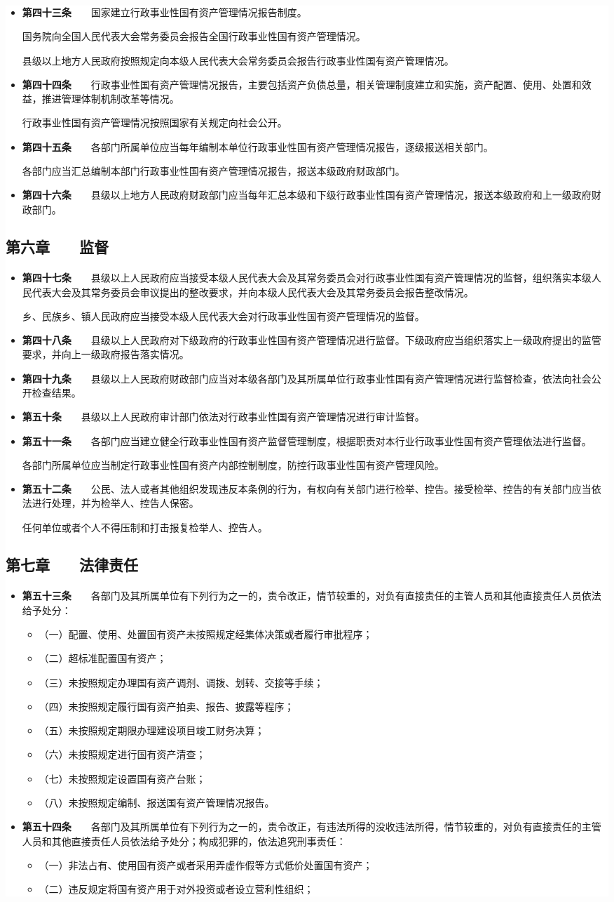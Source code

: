 - **第四十三条**　　国家建立行政事业性国有资产管理情况报告制度。

  国务院向全国人民代表大会常务委员会报告全国行政事业性国有资产管理情况。

  县级以上地方人民政府按照规定向本级人民代表大会常务委员会报告行政事业性国有资产管理情况。

- **第四十四条**　　行政事业性国有资产管理情况报告，主要包括资产负债总量，相关管理制度建立和实施，资产配置、使用、处置和效益，推进管理体制机制改革等情况。

  行政事业性国有资产管理情况按照国家有关规定向社会公开。

- **第四十五条**　　各部门所属单位应当每年编制本单位行政事业性国有资产管理情况报告，逐级报送相关部门。

  各部门应当汇总编制本部门行政事业性国有资产管理情况报告，报送本级政府财政部门。

- **第四十六条**　　县级以上地方人民政府财政部门应当每年汇总本级和下级行政事业性国有资产管理情况，报送本级政府和上一级政府财政部门。

## 第六章　　监督

- **第四十七条**　　县级以上人民政府应当接受本级人民代表大会及其常务委员会对行政事业性国有资产管理情况的监督，组织落实本级人民代表大会及其常务委员会审议提出的整改要求，并向本级人民代表大会及其常务委员会报告整改情况。

  乡、民族乡、镇人民政府应当接受本级人民代表大会对行政事业性国有资产管理情况的监督。

- **第四十八条**　　县级以上人民政府对下级政府的行政事业性国有资产管理情况进行监督。下级政府应当组织落实上一级政府提出的监管要求，并向上一级政府报告落实情况。

- **第四十九条**　　县级以上人民政府财政部门应当对本级各部门及其所属单位行政事业性国有资产管理情况进行监督检查，依法向社会公开检查结果。

- **第五十条**　　县级以上人民政府审计部门依法对行政事业性国有资产管理情况进行审计监督。

- **第五十一条**　　各部门应当建立健全行政事业性国有资产监督管理制度，根据职责对本行业行政事业性国有资产管理依法进行监督。

  各部门所属单位应当制定行政事业性国有资产内部控制制度，防控行政事业性国有资产管理风险。

- **第五十二条**　　公民、法人或者其他组织发现违反本条例的行为，有权向有关部门进行检举、控告。接受检举、控告的有关部门应当依法进行处理，并为检举人、控告人保密。

  任何单位或者个人不得压制和打击报复检举人、控告人。

## 第七章　　法律责任

- **第五十三条**　　各部门及其所属单位有下列行为之一的，责令改正，情节较重的，对负有直接责任的主管人员和其他直接责任人员依法给予处分：

  - （一）配置、使用、处置国有资产未按照规定经集体决策或者履行审批程序；

  - （二）超标准配置国有资产；

  - （三）未按照规定办理国有资产调剂、调拨、划转、交接等手续；

  - （四）未按照规定履行国有资产拍卖、报告、披露等程序；

  - （五）未按照规定期限办理建设项目竣工财务决算；

  - （六）未按照规定进行国有资产清查；

  - （七）未按照规定设置国有资产台账；

  - （八）未按照规定编制、报送国有资产管理情况报告。

- **第五十四条**　　各部门及其所属单位有下列行为之一的，责令改正，有违法所得的没收违法所得，情节较重的，对负有直接责任的主管人员和其他直接责任人员依法给予处分；构成犯罪的，依法追究刑事责任：

  - （一）非法占有、使用国有资产或者采用弄虚作假等方式低价处置国有资产；

  - （二）违反规定将国有资产用于对外投资或者设立营利性组织；
